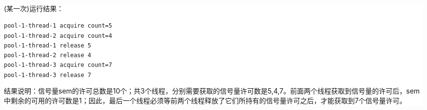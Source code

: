 (某一次)运行结果：

    pool-1-thread-1 acquire count=5
    pool-1-thread-2 acquire count=4
    pool-1-thread-1 release 5
    pool-1-thread-2 release 4
    pool-1-thread-3 acquire count=7
    pool-1-thread-3 release 7

结果说明：信号量sem的许可总数是10个；共3个线程，分别需要获取的信号量许可数是5,4,7。前面两个线程获取到信号量的许可后，sem中剩余的可用的许可数是1；因此，最后一个线程必须等前两个线程释放了它们所持有的信号量许可之后，才能获取到7个信号量许可。

 
